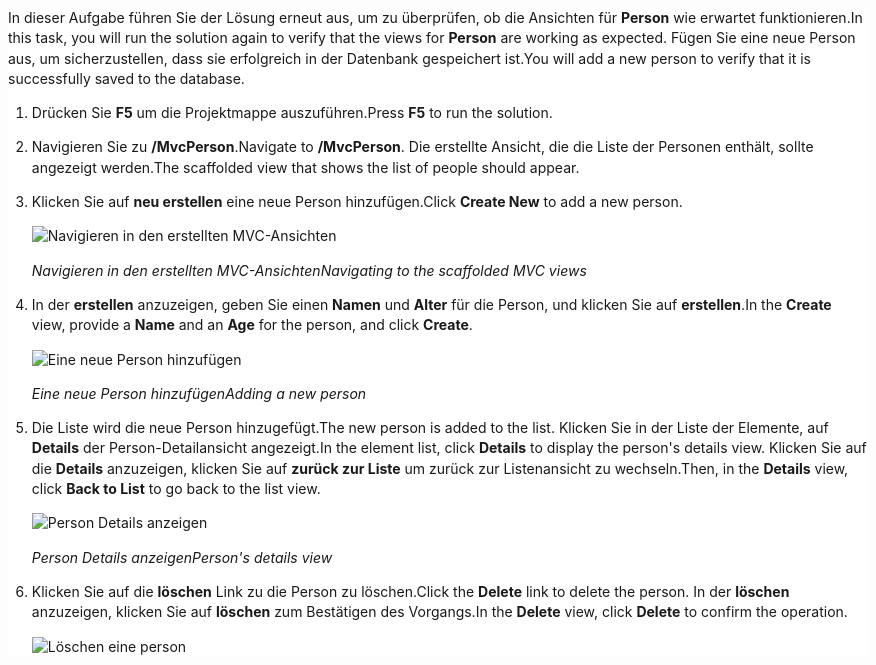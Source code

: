 <span data-ttu-id="a6c6d-265">In dieser Aufgabe führen Sie der Lösung erneut aus, um zu überprüfen, ob die Ansichten für **Person** wie erwartet funktionieren.</span><span class="sxs-lookup"><span data-stu-id="a6c6d-265">In this task, you will run the solution again to verify that the views for **Person** are working as expected.</span></span> <span data-ttu-id="a6c6d-266">Fügen Sie eine neue Person aus, um sicherzustellen, dass sie erfolgreich in der Datenbank gespeichert ist.</span><span class="sxs-lookup"><span data-stu-id="a6c6d-266">You will add a new person to verify that it is successfully saved to the database.</span></span>

1. <span data-ttu-id="a6c6d-267">Drücken Sie **F5** um die Projektmappe auszuführen.</span><span class="sxs-lookup"><span data-stu-id="a6c6d-267">Press **F5** to run the solution.</span></span>
2. <span data-ttu-id="a6c6d-268">Navigieren Sie zu **/MvcPerson**.</span><span class="sxs-lookup"><span data-stu-id="a6c6d-268">Navigate to **/MvcPerson**.</span></span> <span data-ttu-id="a6c6d-269">Die erstellte Ansicht, die die Liste der Personen enthält, sollte angezeigt werden.</span><span class="sxs-lookup"><span data-stu-id="a6c6d-269">The scaffolded view that shows the list of people should appear.</span></span>
3. <span data-ttu-id="a6c6d-270">Klicken Sie auf **neu erstellen** eine neue Person hinzufügen.</span><span class="sxs-lookup"><span data-stu-id="a6c6d-270">Click **Create New** to add a new person.</span></span>

    ![Navigieren in den erstellten MVC-Ansichten](one-aspnet-integrating-aspnet-web-forms-mvc-and-web-api/_static/image19.png)

    <span data-ttu-id="a6c6d-272">*Navigieren in den erstellten MVC-Ansichten*</span><span class="sxs-lookup"><span data-stu-id="a6c6d-272">*Navigating to the scaffolded MVC views*</span></span>
4. <span data-ttu-id="a6c6d-273">In der **erstellen** anzuzeigen, geben Sie einen **Namen** und **Alter** für die Person, und klicken Sie auf **erstellen**.</span><span class="sxs-lookup"><span data-stu-id="a6c6d-273">In the **Create** view, provide a **Name** and an **Age** for the person, and click **Create**.</span></span>

    ![Eine neue Person hinzufügen](one-aspnet-integrating-aspnet-web-forms-mvc-and-web-api/_static/image20.png)

    <span data-ttu-id="a6c6d-275">*Eine neue Person hinzufügen*</span><span class="sxs-lookup"><span data-stu-id="a6c6d-275">*Adding a new person*</span></span>
5. <span data-ttu-id="a6c6d-276">Die Liste wird die neue Person hinzugefügt.</span><span class="sxs-lookup"><span data-stu-id="a6c6d-276">The new person is added to the list.</span></span> <span data-ttu-id="a6c6d-277">Klicken Sie in der Liste der Elemente, auf **Details** der Person-Detailansicht angezeigt.</span><span class="sxs-lookup"><span data-stu-id="a6c6d-277">In the element list, click **Details** to display the person's details view.</span></span> <span data-ttu-id="a6c6d-278">Klicken Sie auf die **Details** anzuzeigen, klicken Sie auf **zurück zur Liste** um zurück zur Listenansicht zu wechseln.</span><span class="sxs-lookup"><span data-stu-id="a6c6d-278">Then, in the **Details** view, click **Back to List** to go back to the list view.</span></span>

    ![Person Details anzeigen](one-aspnet-integrating-aspnet-web-forms-mvc-and-web-api/_static/image21.png)

    <span data-ttu-id="a6c6d-280">*Person Details anzeigen*</span><span class="sxs-lookup"><span data-stu-id="a6c6d-280">*Person's details view*</span></span>
6. <span data-ttu-id="a6c6d-281">Klicken Sie auf die **löschen** Link zu die Person zu löschen.</span><span class="sxs-lookup"><span data-stu-id="a6c6d-281">Click the **Delete** link to delete the person.</span></span> <span data-ttu-id="a6c6d-282">In der **löschen** anzuzeigen, klicken Sie auf **löschen** zum Bestätigen des Vorgangs.</span><span class="sxs-lookup"><span data-stu-id="a6c6d-282">In the **Delete** view, click **Delete** to confirm the operation.</span></span>

    ![Löschen eine person](one-aspnet-integrating-aspnet-web-forms-mvc-and-web-api/_static/image22.png)
